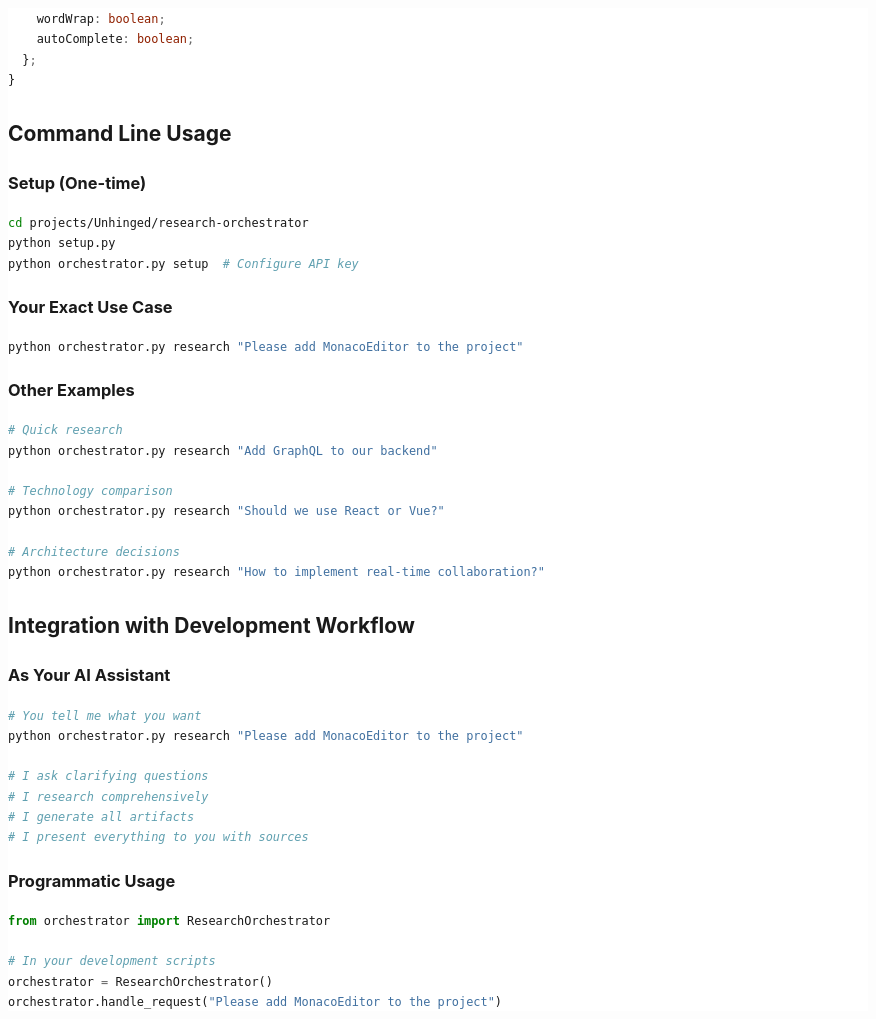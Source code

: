 ```typescript
    wordWrap: boolean;
    autoComplete: boolean;
  };
}
```

## Command Line Usage

### Setup (One-time)
```bash
cd projects/Unhinged/research-orchestrator
python setup.py
python orchestrator.py setup  # Configure API key
```

### Your Exact Use Case
```bash
python orchestrator.py research "Please add MonacoEditor to the project"
```

### Other Examples
```bash
# Quick research
python orchestrator.py research "Add GraphQL to our backend"

# Technology comparison  
python orchestrator.py research "Should we use React or Vue?"

# Architecture decisions
python orchestrator.py research "How to implement real-time collaboration?"
```

## Integration with Development Workflow

### As Your AI Assistant
```bash
# You tell me what you want
python orchestrator.py research "Please add MonacoEditor to the project"

# I ask clarifying questions
# I research comprehensively  
# I generate all artifacts
# I present everything to you with sources
```

### Programmatic Usage
```python
from orchestrator import ResearchOrchestrator

# In your development scripts
orchestrator = ResearchOrchestrator()
orchestrator.handle_request("Please add MonacoEditor to the project")
```
